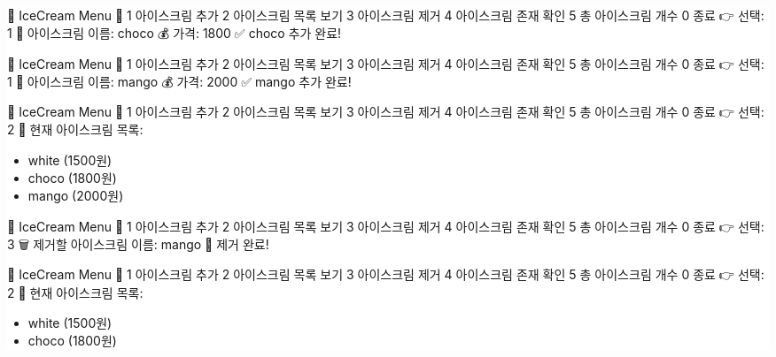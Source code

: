 🍧 IceCream Menu 🍧
1️ 아이스크림 추가
2️ 아이스크림 목록 보기
3️ 아이스크림 제거
4️ 아이스크림 존재 확인
5️ 총 아이스크림 개수
0️ 종료
👉 선택: 1
🍓 아이스크림 이름: choco
💰 가격: 1800
✅ choco 추가 완료!

🍧 IceCream Menu 🍧
1️ 아이스크림 추가
2️ 아이스크림 목록 보기
3️ 아이스크림 제거
4️ 아이스크림 존재 확인
5️ 총 아이스크림 개수
0️ 종료
👉 선택: 1
🍓 아이스크림 이름: mango
💰 가격: 2000
✅ mango 추가 완료!

🍧 IceCream Menu 🍧
1️ 아이스크림 추가
2️ 아이스크림 목록 보기
3️ 아이스크림 제거
4️ 아이스크림 존재 확인
5️ 총 아이스크림 개수
0️ 종료
👉 선택: 2
🍨 현재 아이스크림 목록:
- white (1500원)
- choco (1800원)
- mango (2000원)

🍧 IceCream Menu 🍧
1️ 아이스크림 추가
2️ 아이스크림 목록 보기
3️ 아이스크림 제거
4️ 아이스크림 존재 확인
5️ 총 아이스크림 개수
0️ 종료
👉 선택: 3
🗑️ 제거할 아이스크림 이름: mango
🧹 제거 완료!

🍧 IceCream Menu 🍧
1️ 아이스크림 추가
2️ 아이스크림 목록 보기
3️ 아이스크림 제거
4️ 아이스크림 존재 확인
5️ 총 아이스크림 개수
0️ 종료
👉 선택: 2
🍨 현재 아이스크림 목록:
- white (1500원)
- choco (1800원)
